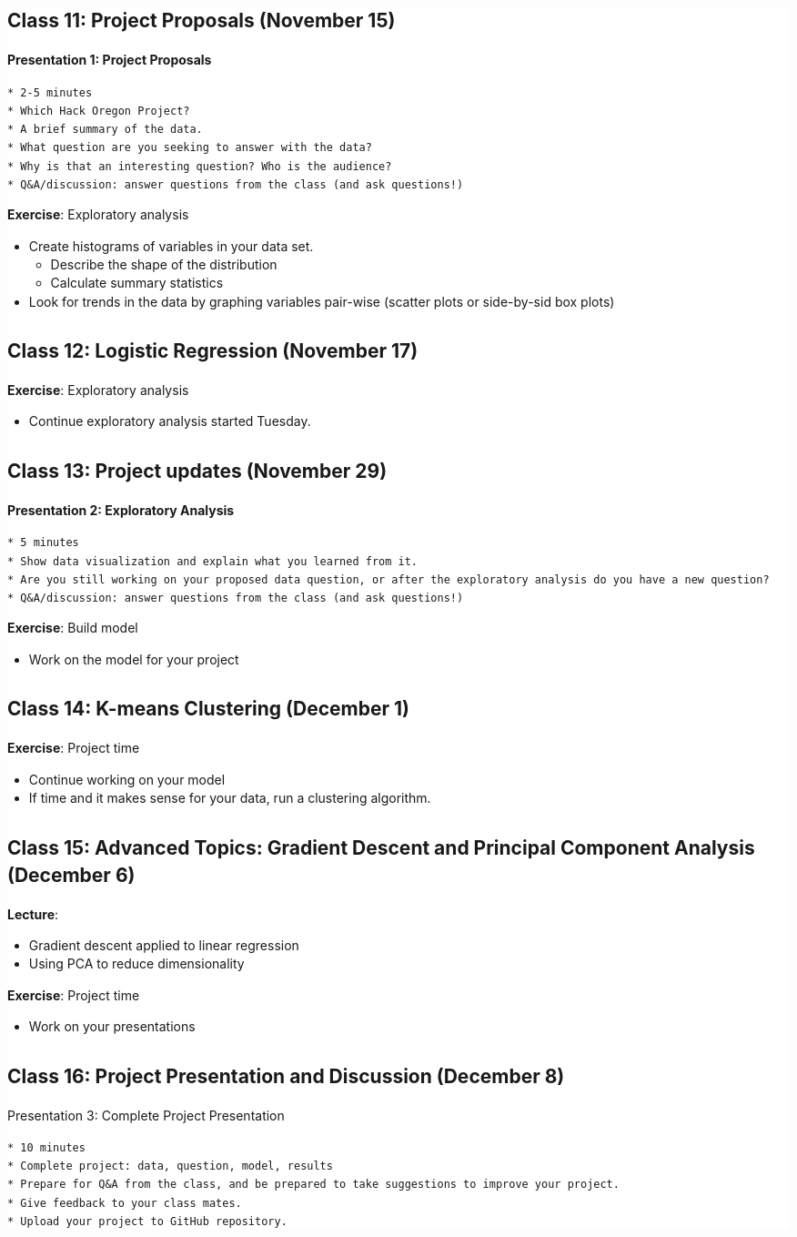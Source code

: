 ## Class 11: Project Proposals (November 15)
__Presentation 1: Project Proposals__

    * 2-5 minutes
    * Which Hack Oregon Project?
    * A brief summary of the data.
    * What question are you seeking to answer with the data?
    * Why is that an interesting question? Who is the audience?
    * Q&A/discussion: answer questions from the class (and ask questions!)

__Exercise__: Exploratory analysis
* Create histograms of variables in your data set.
    * Describe the shape of the distribution
    * Calculate summary statistics
* Look for trends in the data by graphing variables pair-wise (scatter plots or side-by-sid box plots)

## Class 12: Logistic Regression (November 17)

__Exercise__: Exploratory analysis
* Continue exploratory analysis started Tuesday.

## Class 13: Project updates (November 29)
__Presentation 2: Exploratory Analysis__

    * 5 minutes
    * Show data visualization and explain what you learned from it.
    * Are you still working on your proposed data question, or after the exploratory analysis do you have a new question?
    * Q&A/discussion: answer questions from the class (and ask questions!)

__Exercise__: Build model
* Work on the model for your project

## Class 14: K-means Clustering (December 1)

__Exercise__: Project time
* Continue working on your model
* If time and it makes sense for your data, run a clustering algorithm.

## Class 15: Advanced Topics: Gradient Descent and Principal Component Analysis (December 6)
__Lecture__: 

* Gradient descent applied to linear regression
* Using PCA to reduce dimensionality

__Exercise__: Project time
* Work on your presentations

## Class 16: Project Presentation and Discussion (December 8)
Presentation 3: Complete Project Presentation

    * 10 minutes
    * Complete project: data, question, model, results
    * Prepare for Q&A from the class, and be prepared to take suggestions to improve your project.
    * Give feedback to your class mates.
    * Upload your project to GitHub repository.
